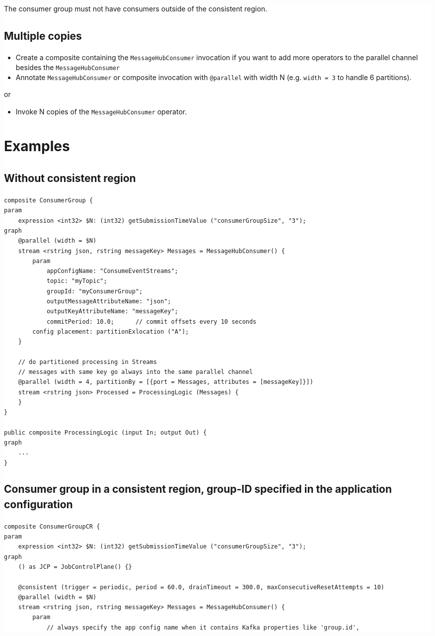 The consumer group must not have consumers outside of the consistent region.

## Multiple copies

* Create a composite containing the `MessageHubConsumer` invocation if you want to add more operators to the parallel channel besides the `MessageHubConsumer`
* Annotate `MessageHubConsumer` or composite invocation with `@parallel` with width N (e.g. `width = 3` to handle 6 partitions).

or

* Invoke N copies of the `MessageHubConsumer` operator.

# Examples
## Without consistent region

```
composite ConsumerGroup {
param
    expression <int32> $N: (int32) getSubmissionTimeValue ("consumerGroupSize", "3");
graph
    @parallel (width = $N)
    stream <rstring json, rstring messageKey> Messages = MessageHubConsumer() {
        param
            appConfigName: "ConsumeEventStreams";
            topic: "myTopic";
            groupId: "myConsumerGroup";
            outputMessageAttributeName: "json";
            outputKeyAttributeName: "messageKey";
            commitPeriod: 10.0;      // commit offsets every 10 seconds
        config placement: partitionExlocation ("A");
    }

    // do partitioned processing in Streams
    // messages with same key go always into the same parallel channel
    @parallel (width = 4, partitionBy = [{port = Messages, attributes = [messageKey]}])
    stream <rstring json> Processed = ProcessingLogic (Messages) {
    }
}

public composite ProcessingLogic (input In; output Out) {
graph
    ...
}
```

## Consumer group in a consistent region, group-ID specified in the application configuration
```
composite ConsumerGroupCR {
param
    expression <int32> $N: (int32) getSubmissionTimeValue ("consumerGroupSize", "3");
graph
    () as JCP = JobControlPlane() {}

    @consistent (trigger = periodic, period = 60.0, drainTimeout = 300.0, maxConsecutiveResetAttempts = 10)
    @parallel (width = $N)
    stream <rstring json, rstring messageKey> Messages = MessageHubConsumer() {
        param
            // always specify the app config name when it contains Kafka properties like 'group.id',
```